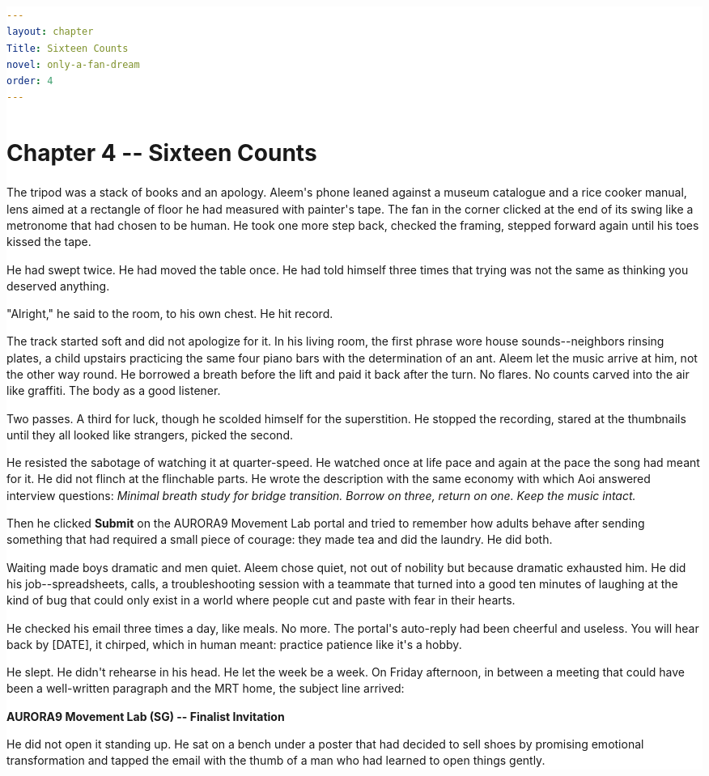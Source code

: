 ```yaml
---
layout: chapter
Title: Sixteen Counts
novel: only-a-fan-dream
order: 4
---
```


# Chapter 4 -- Sixteen Counts

The tripod was a stack of books and an apology. Aleem's phone leaned against a museum catalogue and a rice cooker manual, lens aimed at a rectangle of floor he had measured with painter's tape. The fan in the corner clicked at the end of its swing like a metronome that had chosen to be human. He took one more step back, checked the framing, stepped forward again until his toes kissed the tape.

He had swept twice. He had moved the table once. He had told himself three times that trying was not the same as thinking you deserved anything.

"Alright," he said to the room, to his own chest. He hit record.

The track started soft and did not apologize for it. In his living room, the first phrase wore house sounds--neighbors rinsing plates, a child upstairs practicing the same four piano bars with the determination of an ant. Aleem let the music arrive at him, not the other way round. He borrowed a breath before the lift and paid it back after the turn. No flares. No counts carved into the air like graffiti. The body as a good listener.

Two passes. A third for luck, though he scolded himself for the superstition. He stopped the recording, stared at the thumbnails until they all looked like strangers, picked the second.

He resisted the sabotage of watching it at quarter-speed. He watched once at life pace and again at the pace the song had meant for it. He did not flinch at the flinchable parts. He wrote the description with the same economy with which Aoi answered interview questions: *Minimal breath study for bridge transition. Borrow on three, return on one. Keep the music intact.*

Then he clicked **Submit** on the AURORA9 Movement Lab portal and tried to remember how adults behave after sending something that had required a small piece of courage: they made tea and did the laundry. He did both.

Waiting made boys dramatic and men quiet. Aleem chose quiet, not out of nobility but because dramatic exhausted him. He did his job--spreadsheets, calls, a troubleshooting session with a teammate that turned into a good ten minutes of laughing at the kind of bug that could only exist in a world where people cut and paste with fear in their hearts.

He checked his email three times a day, like meals. No more. The portal's auto-reply had been cheerful and useless. You will hear back by [DATE], it chirped, which in human meant: practice patience like it's a hobby.

He slept. He didn't rehearse in his head. He let the week be a week. On Friday afternoon, in between a meeting that could have been a well-written paragraph and the MRT home, the subject line arrived:

**AURORA9 Movement Lab (SG) -- Finalist Invitation**

He did not open it standing up. He sat on a bench under a poster that had decided to sell shoes by promising emotional transformation and tapped the email with the thumb of a man who had learned to open things gently.
